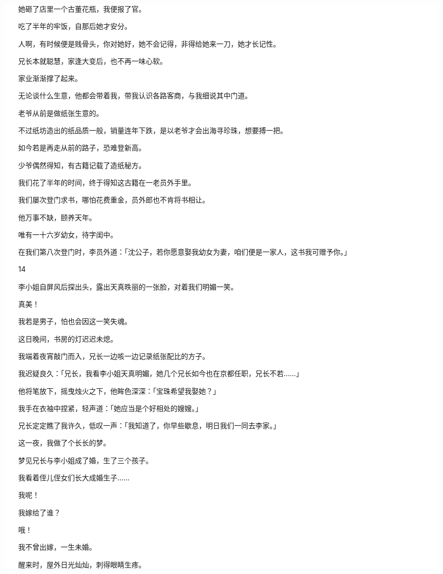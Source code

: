 &emsp;&emsp;她砸了店里一个古董花瓶，我便报了官。  
  
&emsp;&emsp;吃了半年的牢饭，自那后她才安分。  
  
&emsp;&emsp;人啊，有时候便是贱骨头，你对她好，她不会记得，非得给她来一刀，她才长记性。  
  
&emsp;&emsp;兄长本就聪慧，家逢大变后，也不再一味心软。  
  
&emsp;&emsp;家业渐渐撑了起来。  
  
&emsp;&emsp;无论谈什么生意，他都会带着我，带我认识各路客商，与我细说其中门道。  
  
&emsp;&emsp;老爷从前是做纸张生意的。  
  
&emsp;&emsp;不过纸坊造出的纸品质一般，销量连年下跌，是以老爷才会出海寻珍珠，想要搏一把。  
  
&emsp;&emsp;如今若是再走从前的路子，恐难登新高。  
  
&emsp;&emsp;少爷偶然得知，有古籍记载了造纸秘方。  
  
&emsp;&emsp;我们花了半年的时间，终于得知这古籍在一老员外手里。  
  
&emsp;&emsp;我们屡次登门求书，哪怕花费重金，员外郎也不肯将书相让。  
  
&emsp;&emsp;他万事不缺，颐养天年。  
  
&emsp;&emsp;唯有一十六岁幼女，待字闺中。  
  
&emsp;&emsp;在我们第八次登门时，李员外道：「沈公子，若你愿意娶我幼女为妻，咱们便是一家人，这书我可赠予你。」  
  
&emsp;&emsp;14  
  
&emsp;&emsp;李小姐自屏风后探出头，露出天真昳丽的一张脸，对着我们明媚一笑。  
  
&emsp;&emsp;真美！  
  
&emsp;&emsp;我若是男子，怕也会因这一笑失魂。  
  
&emsp;&emsp;这日晚间，书房的灯迟迟未熄。  
  
&emsp;&emsp;我端着夜宵敲门而入，兄长一边咳一边记录纸张配比的方子。  
  
&emsp;&emsp;我迟疑良久：「兄长，我看李小姐天真明媚，她几个兄长如今也在京都任职，兄长不若……」  
  
&emsp;&emsp;他将笔放下，摇曳烛火之下，他眸色深深：「宝珠希望我娶她？」  
  
&emsp;&emsp;我手在衣袖中捏紧，轻声道：「她应当是个好相处的嫂嫂。」  
  
&emsp;&emsp;兄长定定瞧了我许久，低叹一声：「我知道了，你早些歇息，明日我们一同去李家。」  
  
&emsp;&emsp;这一夜，我做了个长长的梦。  
  
&emsp;&emsp;梦见兄长与李小姐成了婚，生了三个孩子。  
  
&emsp;&emsp;我看着侄儿侄女们长大成婚生子……  
  
&emsp;&emsp;我呢！  
  
&emsp;&emsp;我嫁给了谁？  
  
&emsp;&emsp;哦！  
  
&emsp;&emsp;我不曾出嫁，一生未婚。  
  
&emsp;&emsp;醒来时，屋外日光灿灿，刺得眼睛生疼。  
  